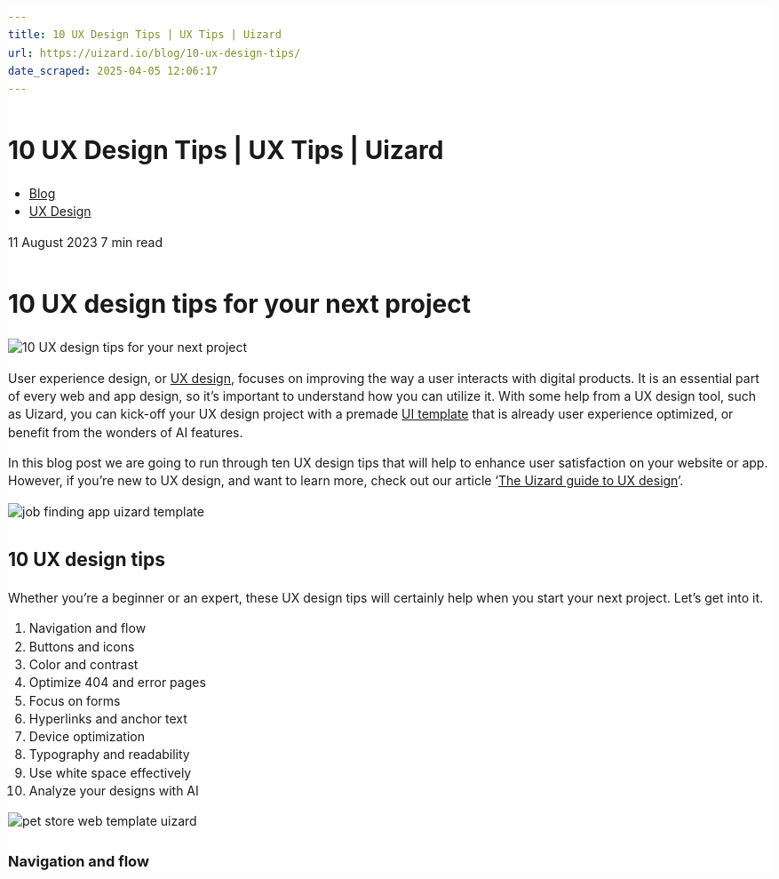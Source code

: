 ```yaml
---
title: 10 UX Design Tips | UX Tips | Uizard
url: https://uizard.io/blog/10-ux-design-tips/
date_scraped: 2025-04-05 12:06:17
---
```


# 10 UX Design Tips | UX Tips | Uizard

  * [Blog](https://uizard.io/blog/)
  * [UX Design](/blog/tag/ux-design/)

11 August 2023 7 min read

# 10 UX design tips for your next project

![10 UX design tips for your next project](/blog/content/images/size/w730/2023/08/BLOG_230729_UXDesignTips.webp)

User experience design, or [UX design](https://uizard.io/blog/guide-to-ux-design/), focuses on improving the way a user interacts with digital products. It is an essential part of every web and app design, so it’s important to understand how you can utilize it. With some help from a UX design tool, such as Uizard, you can kick-off your UX design project with a premade [UI template](https://uizard.io/templates/) that is already user experience optimized, or benefit from the wonders of AI features. 

In this blog post we are going to run through ten UX design tips that will help to enhance user satisfaction on your website or app. However, if you’re new to UX design, and want to learn more, check out our article ‘[The Uizard guide to UX design](https://uizard.io/blog/guide-to-ux-design/)’.

![job finding app uizard template](https://uizard.io/blog/content/images/2023/08/1.-job-finding-app-cover.png)

## 10 UX design tips

Whether you’re a beginner or an expert, these UX design tips will certainly help when you start your next project. Let’s get into it. 

  1. Navigation and flow
  2. Buttons and icons
  3. Color and contrast
  4. Optimize 404 and error pages
  5. Focus on forms
  6. Hyperlinks and anchor text
  7. Device optimization
  8. Typography and readability
  9. Use white space effectively
  10. Analyze your designs with AI

![pet store web template uizard](https://uizard.io/blog/content/images/2023/08/1.-Pet-Store-Cover.png)

### Navigation and flow
